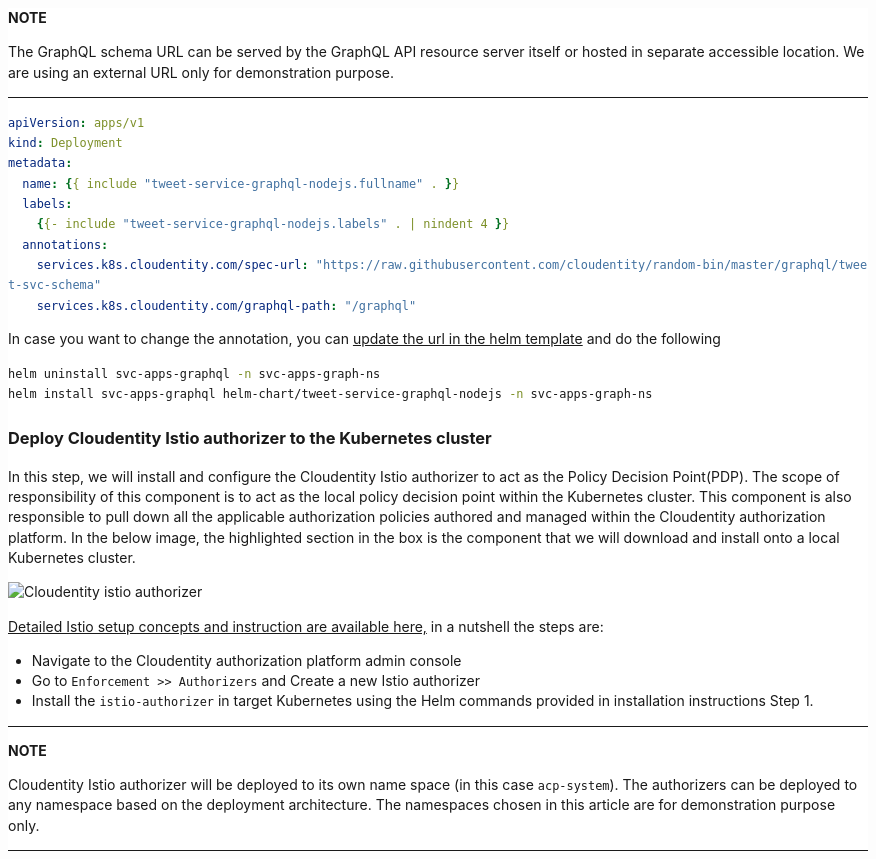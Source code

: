 **NOTE**

The GraphQL schema URL can be served by the GraphQL API resource server itself or hosted in separate accessible location. We are using
an external URL only for demonstration purpose.

---


```yaml
apiVersion: apps/v1
kind: Deployment
metadata:
  name: {{ include "tweet-service-graphql-nodejs.fullname" . }}
  labels:
    {{- include "tweet-service-graphql-nodejs.labels" . | nindent 4 }}
  annotations:
    services.k8s.cloudentity.com/spec-url: "https://raw.githubusercontent.com/cloudentity/random-bin/master/graphql/tweet-svc-schema"
    services.k8s.cloudentity.com/graphql-path: "/graphql"
```


In case you want to change the annotation, you can [update the url in the helm template](https://github.com/cloudentity/ce-samples-graphql-demo/blob/master/tweet-service-graphql-nodejs/helm-chart/tweet-service-graphql-nodejs/templates/deployment.yaml#L8) and do the following

```bash
helm uninstall svc-apps-graphql -n svc-apps-graph-ns
helm install svc-apps-graphql helm-chart/tweet-service-graphql-nodejs -n svc-apps-graph-ns
```

### Deploy Cloudentity Istio authorizer to the Kubernetes cluster

In this step, we will install and configure the Cloudentity Istio authorizer to act as the Policy Decision Point(PDP). The scope of responsibility of this component is to act as the local policy decision point within the Kubernetes cluster. This component is also responsible to pull down all the applicable authorization policies authored and managed within the Cloudentity authorization platform. In the below image, the highlighted section in the box is the component that we will download and install onto a local Kubernetes cluster.

![Cloudentity istio authorizer](mp-authorizer-highlight.jpeg)

[Detailed Istio setup concepts and instruction are available here,](https://docs.authorization.cloudentity.com/guides/developer/protect/istio/) in a nutshell the steps are:
* Navigate to the Cloudentity authorization platform admin console
* Go to `Enforcement >> Authorizers` and Create a new Istio authorizer
* Install the `istio-authorizer` in target Kubernetes using the Helm commands provided in installation instructions Step 1.

---
**NOTE**

Cloudentity Istio authorizer will be deployed to its own name space (in this case `acp-system`). The authorizers can be deployed to any namespace
based on the deployment architecture. The namespaces chosen in this article are for demonstration purpose only.

---